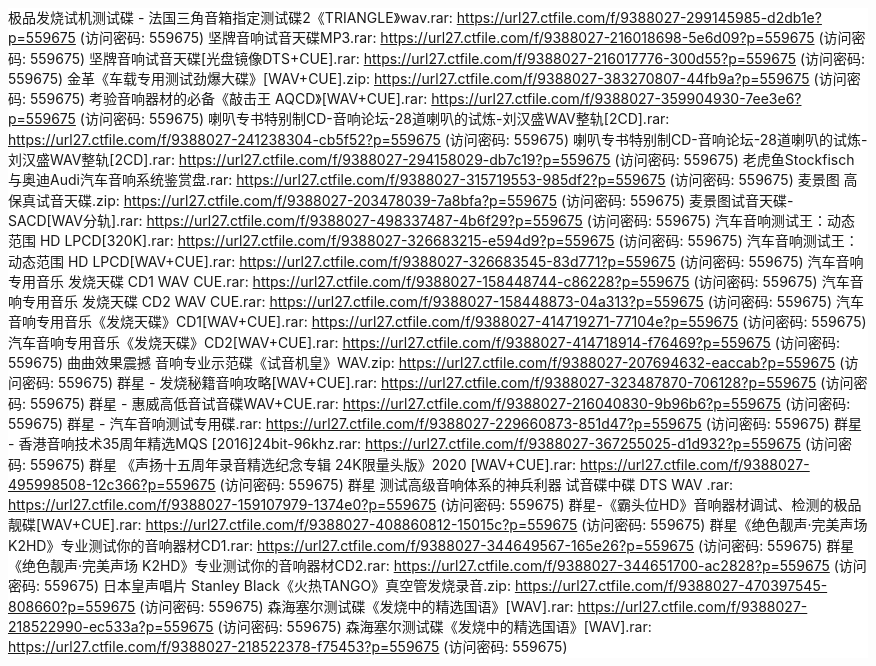 极品发烧试机测试碟 - 法国三角音箱指定测试碟2《TRIANGLE》wav.rar: https://url27.ctfile.com/f/9388027-299145985-d2db1e?p=559675
(访问密码: 559675)
坚牌音响试音天碟MP3.rar: https://url27.ctfile.com/f/9388027-216018698-5e6d09?p=559675
(访问密码: 559675)
坚牌音响试音天碟[光盘镜像DTS+CUE].rar: https://url27.ctfile.com/f/9388027-216017776-300d55?p=559675
(访问密码: 559675)
金革《车载专用测试劲爆大碟》[WAV+CUE].zip: https://url27.ctfile.com/f/9388027-383270807-44fb9a?p=559675
(访问密码: 559675)
考验音响器材的必备《敲击王 AQCD》[WAV+CUE].rar: https://url27.ctfile.com/f/9388027-359904930-7ee3e6?p=559675
(访问密码: 559675)
喇叭专书特别制CD-音响论坛-28道喇叭的试炼-刘汉盛WAV整轨[2CD].rar: https://url27.ctfile.com/f/9388027-241238304-cb5f52?p=559675
(访问密码: 559675)
喇叭专书特别制CD-音响论坛-28道喇叭的试炼-刘汉盛WAV整轨[2CD].rar: https://url27.ctfile.com/f/9388027-294158029-db7c19?p=559675
(访问密码: 559675)
老虎鱼Stockfisch与奥迪Audi汽车音响系统鉴赏盘.rar: https://url27.ctfile.com/f/9388027-315719553-985df2?p=559675
(访问密码: 559675)
麦景图 高保真试音天碟.zip: https://url27.ctfile.com/f/9388027-203478039-7a8bfa?p=559675
(访问密码: 559675)
麦景图试音天碟-SACD[WAV分轨].rar: https://url27.ctfile.com/f/9388027-498337487-4b6f29?p=559675
(访问密码: 559675)
汽车音响测试王：动态范围 HD LPCD[320K].rar: https://url27.ctfile.com/f/9388027-326683215-e594d9?p=559675
(访问密码: 559675)
汽车音响测试王：动态范围 HD LPCD[WAV+CUE].rar: https://url27.ctfile.com/f/9388027-326683545-83d771?p=559675
(访问密码: 559675)
汽车音响专用音乐 发烧天碟 CD1 WAV CUE.rar: https://url27.ctfile.com/f/9388027-158448744-c86228?p=559675
(访问密码: 559675)
汽车音响专用音乐 发烧天碟 CD2 WAV CUE.rar: https://url27.ctfile.com/f/9388027-158448873-04a313?p=559675
(访问密码: 559675)
汽车音响专用音乐《发烧天碟》CD1[WAV+CUE].rar: https://url27.ctfile.com/f/9388027-414719271-77104e?p=559675
(访问密码: 559675)
汽车音响专用音乐《发烧天碟》CD2[WAV+CUE].rar: https://url27.ctfile.com/f/9388027-414718914-f76469?p=559675
(访问密码: 559675)
曲曲效果震撼 音响专业示范碟《试音机皇》WAV.zip: https://url27.ctfile.com/f/9388027-207694632-eaccab?p=559675
(访问密码: 559675)
群星 - 发烧秘籍音响攻略[WAV+CUE].rar: https://url27.ctfile.com/f/9388027-323487870-706128?p=559675
(访问密码: 559675)
群星 - 惠威高低音试音碟WAV+CUE.rar: https://url27.ctfile.com/f/9388027-216040830-9b96b6?p=559675
(访问密码: 559675)
群星 - 汽车音响测试专用碟.rar: https://url27.ctfile.com/f/9388027-229660873-851d47?p=559675
(访问密码: 559675)
群星 - 香港音响技术35周年精选MQS [2016]24bit-96khz.rar: https://url27.ctfile.com/f/9388027-367255025-d1d932?p=559675
(访问密码: 559675)
群星 《声扬十五周年录音精选纪念专辑 24K限量头版》2020 [WAV+CUE].rar: https://url27.ctfile.com/f/9388027-495998508-12c366?p=559675
(访问密码: 559675)
群星 测试高级音响体系的神兵利器 试音碟中碟 DTS WAV .rar: https://url27.ctfile.com/f/9388027-159107979-1374e0?p=559675
(访问密码: 559675)
群星-《霸头位HD》音响器材调试、检测的极品靓碟[WAV+CUE].rar: https://url27.ctfile.com/f/9388027-408860812-15015c?p=559675
(访问密码: 559675)
群星《绝色靓声·完美声场 K2HD》专业测试你的音响器材CD1.rar: https://url27.ctfile.com/f/9388027-344649567-165e26?p=559675
(访问密码: 559675)
群星《绝色靓声·完美声场 K2HD》专业测试你的音响器材CD2.rar: https://url27.ctfile.com/f/9388027-344651700-ac2828?p=559675
(访问密码: 559675)
日本皇声唱片 Stanley Black《火热TANGO》真空管发烧录音.zip: https://url27.ctfile.com/f/9388027-470397545-808660?p=559675
(访问密码: 559675)
森海塞尔测试碟《发烧中的精选国语》[WAV].rar: https://url27.ctfile.com/f/9388027-218522990-ec533a?p=559675
(访问密码: 559675)
森海塞尔测试碟《发烧中的精选国语》[WAV].rar: https://url27.ctfile.com/f/9388027-218522378-f75453?p=559675
(访问密码: 559675)